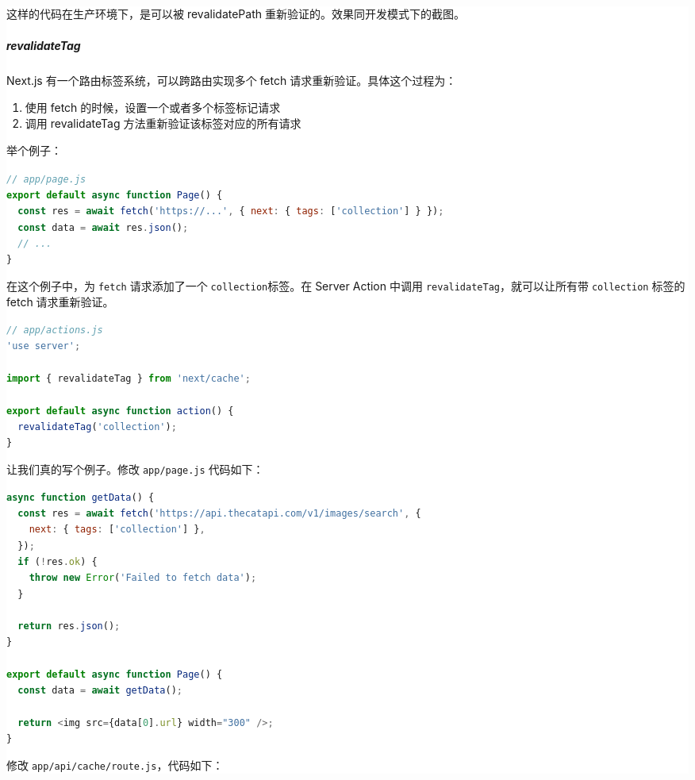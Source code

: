 这样的代码在生产环境下，是可以被 revalidatePath 重新验证的。效果同开发模式下的截图。

##### revalidateTag

Next.js 有一个路由标签系统，可以跨路由实现多个 fetch 请求重新验证。具体这个过程为：

1.  使用 fetch 的时候，设置一个或者多个标签标记请求
2.  调用 revalidateTag 方法重新验证该标签对应的所有请求

举个例子：

```js
// app/page.js
export default async function Page() {
  const res = await fetch('https://...', { next: { tags: ['collection'] } });
  const data = await res.json();
  // ...
}
```

在这个例子中，为 `fetch` 请求添加了一个 `collection`标签。在 Server Action 中调用 `revalidateTag`，就可以让所有带 `collection` 标签的 fetch 请求重新验证。

```js
// app/actions.js
'use server';

import { revalidateTag } from 'next/cache';

export default async function action() {
  revalidateTag('collection');
}
```

让我们真的写个例子。修改 `app/page.js` 代码如下：

```js
async function getData() {
  const res = await fetch('https://api.thecatapi.com/v1/images/search', {
    next: { tags: ['collection'] },
  });
  if (!res.ok) {
    throw new Error('Failed to fetch data');
  }

  return res.json();
}

export default async function Page() {
  const data = await getData();

  return <img src={data[0].url} width="300" />;
}
```

修改 `app/api/cache/route.js`，代码如下：
